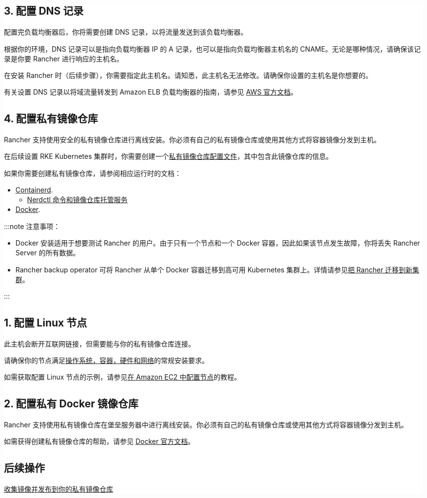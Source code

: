 ## 3. 配置 DNS 记录

配置完负载均衡器后，你将需要创建 DNS 记录，以将流量发送到该负载均衡器。

根据你的环境，DNS 记录可以是指向负载均衡器 IP 的 A 记录，也可以是指向负载均衡器主机名的 CNAME。无论是哪种情况，请确保该记录是你要 Rancher 进行响应的主机名。

在安装 Rancher 时（后续步骤），你需要指定此主机名。请知悉，此主机名无法修改。请确保你设置的主机名是你想要的。

有关设置 DNS 记录以将域流量转发到 Amazon ELB 负载均衡器的指南，请参见 [AWS 官方文档](https://docs.aws.amazon.com/Route53/latest/DeveloperGuide/routing-to-elb-load-balancer)。

## 4. 配置私有镜像仓库

Rancher 支持使用安全的私有镜像仓库进行离线安装。你必须有自己的私有镜像仓库或使用其他方式将容器镜像分发到主机。

在后续设置 RKE Kubernetes 集群时，你需要创建一个[私有镜像仓库配置文件](https://rancher.com/docs/rke/latest/en/config-options/private-registries/)，其中包含此镜像仓库的信息。

如果你需要创建私有镜像仓库，请参阅相应运行时的文档：

* [Containerd](https://github.com/containerd/containerd/blob/main/docs/cri/config.md#registry-configuration).
   * [Nerdctl 命令和镜像仓库托管服务](https://github.com/containerd/nerdctl/blob/main/docs/registry.md)
* [Docker](https://docs.docker.com/registry/deploying/).

</TabItem>
<TabItem value="Docker">

:::note 注意事项：

- Docker 安装适用于想要测试 Rancher 的用户。由于只有一个节点和一个 Docker 容器，因此如果该节点发生故障，你将丢失 Rancher Server 的所有数据。

- Rancher backup operator 可将 Rancher 从单个 Docker 容器迁移到高可用 Kubernetes 集群上。详情请参见[把 Rancher 迁移到新集群](../../../../how-to-guides/new-user-guides/backup-restore-and-disaster-recovery/migrate-rancher-to-new-cluster.md)。

:::

## 1. 配置 Linux 节点

此主机会断开互联网链接，但需要能与你的私有镜像仓库连接。

请确保你的节点满足[操作系统，容器，硬件和网络](../../../../pages-for-subheaders/installation-requirements.md)的常规安装要求。

如需获取配置 Linux 节点的示例，请参见[在 Amazon EC2 中配置节点](../../../../how-to-guides/new-user-guides/infrastructure-setup/nodes-in-amazon-ec2.md)的教程。

## 2. 配置私有 Docker 镜像仓库

Rancher 支持使用私有镜像仓库在堡垒服务器中进行离线安装。你必须有自己的私有镜像仓库或使用其他方式将容器镜像分发到主机。

如需获得创建私有镜像仓库的帮助，请参见 [Docker 官方文档](https://docs.docker.com/registry/)。

</TabItem>
</Tabs>

## 后续操作
[收集镜像并发布到你的私有镜像仓库](publish-images.md)

